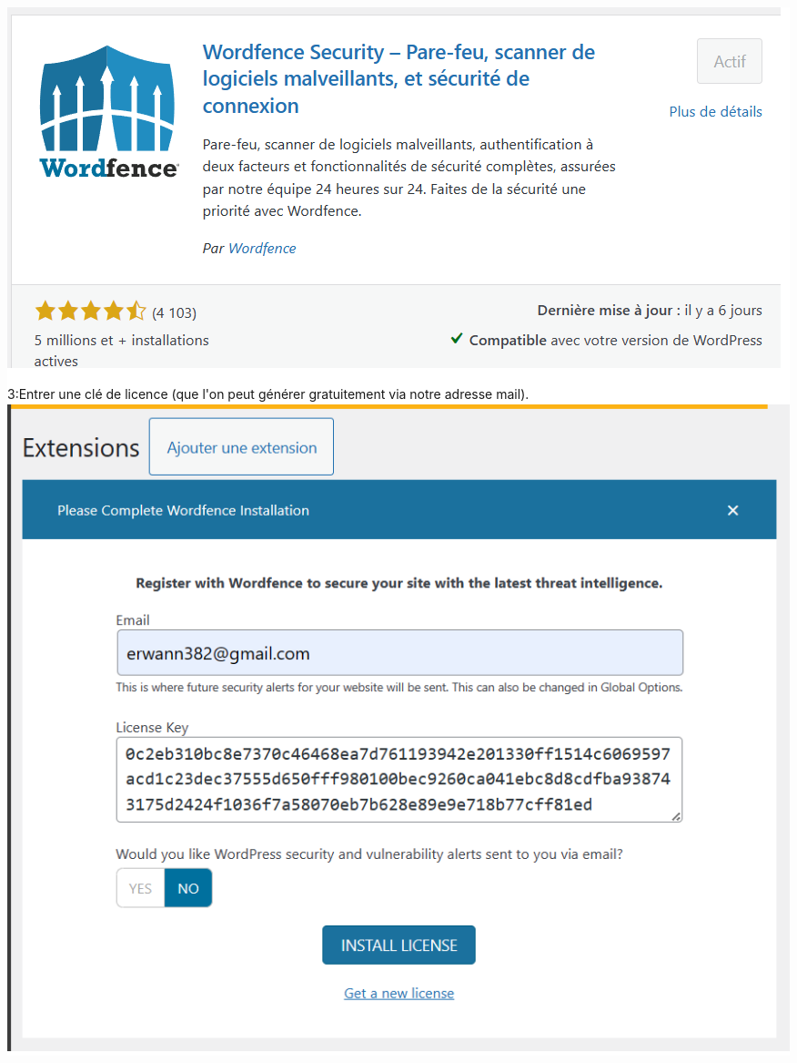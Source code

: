 ![wordfence](img/wordfence.png)

3:Entrer une clé de licence (que l'on peut générer gratuitement via notre adresse mail).
![register](img/register.png)
